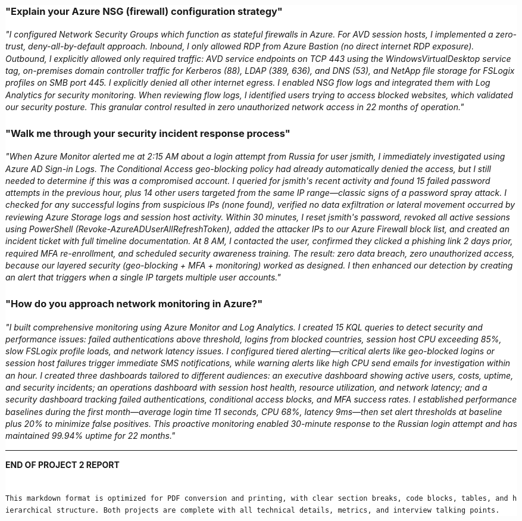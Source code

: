 ### "Explain your Azure NSG (firewall) configuration strategy"

*"I configured Network Security Groups which function as stateful firewalls in Azure. For AVD session hosts, I implemented a zero-trust, deny-all-by-default approach. Inbound, I only allowed RDP from Azure Bastion (no direct internet RDP exposure). Outbound, I explicitly allowed only required traffic: AVD service endpoints on TCP 443 using the WindowsVirtualDesktop service tag, on-premises domain controller traffic for Kerberos (88), LDAP (389, 636), and DNS (53), and NetApp file storage for FSLogix profiles on SMB port 445. I explicitly denied all other internet egress. I enabled NSG flow logs and integrated them with Log Analytics for security monitoring. When reviewing flow logs, I identified users trying to access blocked websites, which validated our security posture. This granular control resulted in zero unauthorized network access in 22 months of operation."*

### "Walk me through your security incident response process"

*"When Azure Monitor alerted me at 2:15 AM about a login attempt from Russia for user jsmith, I immediately investigated using Azure AD Sign-in Logs. The Conditional Access geo-blocking policy had already automatically denied the access, but I still needed to determine if this was a compromised account. I queried for jsmith's recent activity and found 15 failed password attempts in the previous hour, plus 14 other users targeted from the same IP range—classic signs of a password spray attack. I checked for any successful logins from suspicious IPs (none found), verified no data exfiltration or lateral movement occurred by reviewing Azure Storage logs and session host activity. Within 30 minutes, I reset jsmith's password, revoked all active sessions using PowerShell (Revoke-AzureADUserAllRefreshToken), added the attacker IPs to our Azure Firewall block list, and created an incident ticket with full timeline documentation. At 8 AM, I contacted the user, confirmed they clicked a phishing link 2 days prior, required MFA re-enrollment, and scheduled security awareness training. The result: zero data breach, zero unauthorized access, because our layered security (geo-blocking + MFA + monitoring) worked as designed. I then enhanced our detection by creating an alert that triggers when a single IP targets multiple user accounts."*

### "How do you approach network monitoring in Azure?"

*"I built comprehensive monitoring using Azure Monitor and Log Analytics. I created 15 KQL queries to detect security and performance issues: failed authentications above threshold, logins from blocked countries, session host CPU exceeding 85%, slow FSLogix profile loads, and network latency issues. I configured tiered alerting—critical alerts like geo-blocked logins or session host failures trigger immediate SMS notifications, while warning alerts like high CPU send emails for investigation within an hour. I created three dashboards tailored to different audiences: an executive dashboard showing active users, costs, uptime, and security incidents; an operations dashboard with session host health, resource utilization, and network latency; and a security dashboard tracking failed authentications, conditional access blocks, and MFA success rates. I established performance baselines during the first month—average login time 11 seconds, CPU 68%, latency 9ms—then set alert thresholds at baseline plus 20% to minimize false positives. This proactive monitoring enabled 30-minute response to the Russian login attempt and has maintained 99.94% uptime for 22 months."*

---

**END OF PROJECT 2 REPORT**
```

This markdown format is optimized for PDF conversion and printing, with clear section breaks, code blocks, tables, and hierarchical structure. Both projects are complete with all technical details, metrics, and interview talking points.
